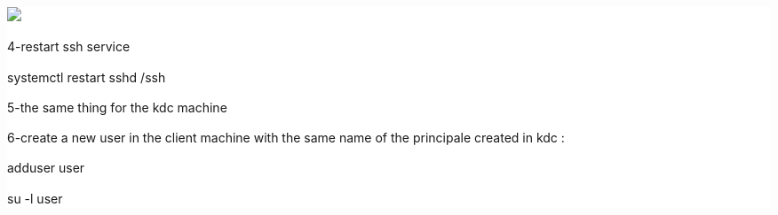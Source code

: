 ![](Aspose.Words.7c805726-6d09-47c0-8681-d5cd0721cb39.078.png)

4-restart ssh service

systemctl restart sshd /ssh

5-the same thing for the kdc machine

6-create a new user in the client machine with the same name of the principale created in kdc :

adduser user

su -l user
